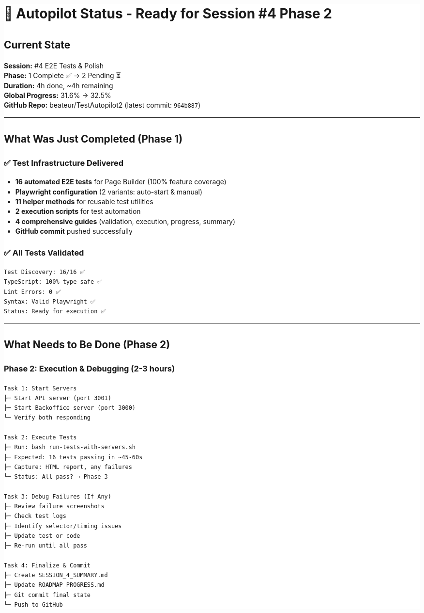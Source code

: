 # 🚀 Autopilot Status - Ready for Session #4 Phase 2

## Current State

**Session:** #4 E2E Tests & Polish  
**Phase:** 1 Complete ✅ → 2 Pending ⏳  
**Duration:** 4h done, ~4h remaining  
**Global Progress:** 31.6% → 32.5%  
**GitHub Repo:** beateur/TestAutopilot2 (latest commit: `964b887`)  

---

## What Was Just Completed (Phase 1)

### ✅ Test Infrastructure Delivered
- **16 automated E2E tests** for Page Builder (100% feature coverage)
- **Playwright configuration** (2 variants: auto-start & manual)
- **11 helper methods** for reusable test utilities
- **2 execution scripts** for test automation
- **4 comprehensive guides** (validation, execution, progress, summary)
- **GitHub commit** pushed successfully

### ✅ All Tests Validated
```
Test Discovery: 16/16 ✅
TypeScript: 100% type-safe ✅
Lint Errors: 0 ✅
Syntax: Valid Playwright ✅
Status: Ready for execution ✅
```

---

## What Needs to Be Done (Phase 2)

### Phase 2: Execution & Debugging (2-3 hours)

```
Task 1: Start Servers
├─ Start API server (port 3001)
├─ Start Backoffice server (port 3000)
└─ Verify both responding

Task 2: Execute Tests
├─ Run: bash run-tests-with-servers.sh
├─ Expected: 16 tests passing in ~45-60s
├─ Capture: HTML report, any failures
└─ Status: All pass? → Phase 3

Task 3: Debug Failures (If Any)
├─ Review failure screenshots
├─ Check test logs
├─ Identify selector/timing issues
├─ Update test or code
├─ Re-run until all pass

Task 4: Finalize & Commit
├─ Create SESSION_4_SUMMARY.md
├─ Update ROADMAP_PROGRESS.md
├─ Git commit final state
└─ Push to GitHub
```